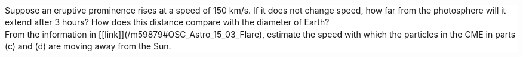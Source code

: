 </div>
</div>

<div data-type="exercise" class="exercise">
<div data-type="problem" class="problem" markdown="1">
Suppose an eruptive prominence rises at a speed of 150 km/s. If it does not change speed, how far from the photosphere will it extend after 3 hours? How does this distance compare with the diameter of Earth?

</div>
</div>

<div data-type="exercise" class="exercise">
<div data-type="problem" class="problem" markdown="1">
From the information in [[link]](/m59879#OSC_Astro_15_03_Flare), estimate the speed with which the particles in the CME in parts (c) and (d) are moving away from the Sun.

</div>
</div>



[1]: https://openstax.org/l/30SpcWeath
[2]: https://openstax.org/l/30SpcWeath2
[3]: https://openstax.org/l/30NSWPC
[4]: https://openstax.org/l/30SpcWeath3
[5]: http://www.solarstorms.org/
[6]: http://sohowww.nascom.nasa.gov
[7]: http://www.hao.ucar.edu/education/basic.php
[8]: https://www.nasa.gov/mission_pages/sunearth/missions/index.html
[9]: http://www.swpc.noaa.gov/sites/default/files/images/u33/primer_2010_new.pdf
[10]: http://www.swpc.noaa.gov/content/education-and-outreach
[11]: http://www.pbs.org/wgbh/nova/labs/lab/sun/
[12]: http://www.swpc.noaa.gov/sites/default/files/images/u33/swx_booklet.pdf
[13]: http://solar-center.stanford.edu/
[14]: http://3dsun.org/
[15]: https://itunes.apple.com/us/app/nasa-space-weather/id422621403?mt=8
[16]: https://play.google.com/store/apps/details?id=com.tomoreilly.solarisalpha
[17]: http://www.solarmonitor.eu/
[18]: https://www.youtube.com/watch?v=fqKFQ7z0Nuk
[19]: https://www.youtube.com/watch?v=QaCG0wAjJSY&amp;src
[20]: http://www.youtube.com/watch?v=kI6YGSIJqrE
[21]: http://www.nytimes.com/video/science/100000003489464/out-there-raining-fire.html?emc=eta1
[22]: https://www.youtube.com/playlist?list=PLBdd8cMH5jFmvVR2sZubIUzBO6JI0Pvx0
[23]: http://www.youtube.com/watch?v=vWsmp4o-qVg
[24]: http://www.livescience.com/11754-sun-storms-havoc-electronic-world.html
[25]: http://apod.nasa.gov/apod/ap150629.html
[26]: https://www.youtube.com/watch?v=bg_gD2-ujCk
